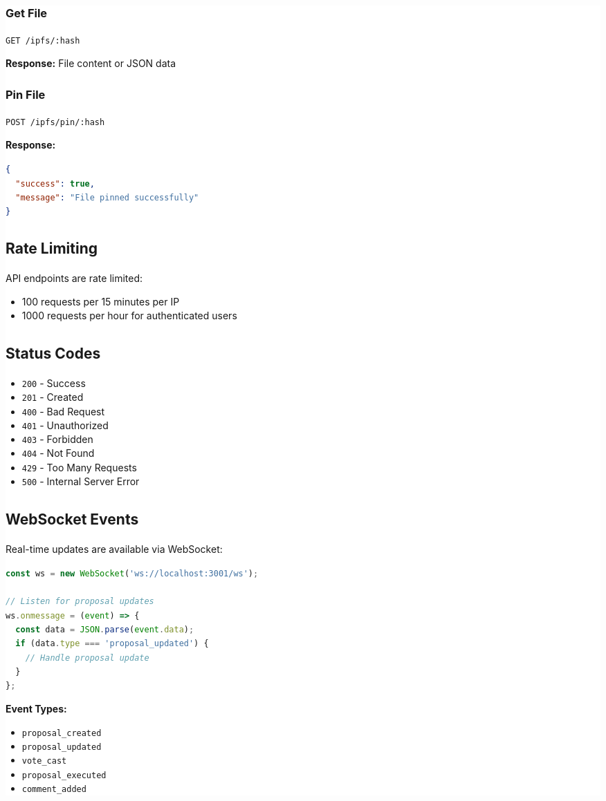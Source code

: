 ### Get File

```http
GET /ipfs/:hash
```

**Response:** File content or JSON data

### Pin File

```http
POST /ipfs/pin/:hash
```

**Response:**
```json
{
  "success": true,
  "message": "File pinned successfully"
}
```

## Rate Limiting

API endpoints are rate limited:
- 100 requests per 15 minutes per IP
- 1000 requests per hour for authenticated users

## Status Codes

- `200` - Success
- `201` - Created
- `400` - Bad Request
- `401` - Unauthorized
- `403` - Forbidden
- `404` - Not Found
- `429` - Too Many Requests
- `500` - Internal Server Error

## WebSocket Events

Real-time updates are available via WebSocket:

```javascript
const ws = new WebSocket('ws://localhost:3001/ws');

// Listen for proposal updates
ws.onmessage = (event) => {
  const data = JSON.parse(event.data);
  if (data.type === 'proposal_updated') {
    // Handle proposal update
  }
};
```

**Event Types:**
- `proposal_created`
- `proposal_updated`
- `vote_cast`
- `proposal_executed`
- `comment_added`
